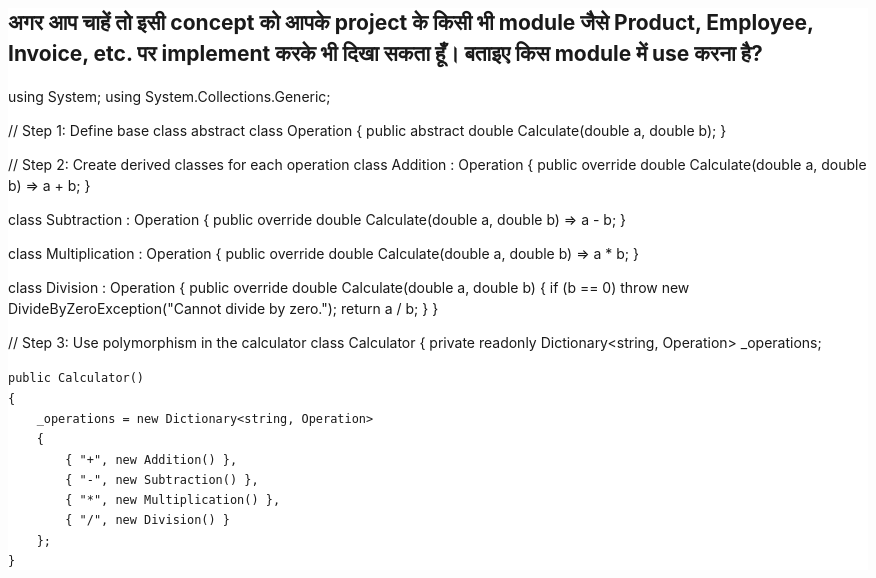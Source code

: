 अगर आप चाहें तो इसी concept को आपके project के किसी भी module जैसे **Product, Employee, Invoice, etc.** पर implement करके भी दिखा सकता हूँ। बताइए किस module में use करना है?
---
using System;
using System.Collections.Generic;

// Step 1: Define base class
abstract class Operation
{
    public abstract double Calculate(double a, double b);
}

// Step 2: Create derived classes for each operation
class Addition : Operation
{
    public override double Calculate(double a, double b) => a + b;
}

class Subtraction : Operation
{
    public override double Calculate(double a, double b) => a - b;
}

class Multiplication : Operation
{
    public override double Calculate(double a, double b) => a * b;
}

class Division : Operation
{
    public override double Calculate(double a, double b)
    {
        if (b == 0)
            throw new DivideByZeroException("Cannot divide by zero.");
        return a / b;
    }
}

// Step 3: Use polymorphism in the calculator
class Calculator
{
    private readonly Dictionary<string, Operation> _operations;

    public Calculator()
    {
        _operations = new Dictionary<string, Operation>
        {
            { "+", new Addition() },
            { "-", new Subtraction() },
            { "*", new Multiplication() },
            { "/", new Division() }
        };
    }
